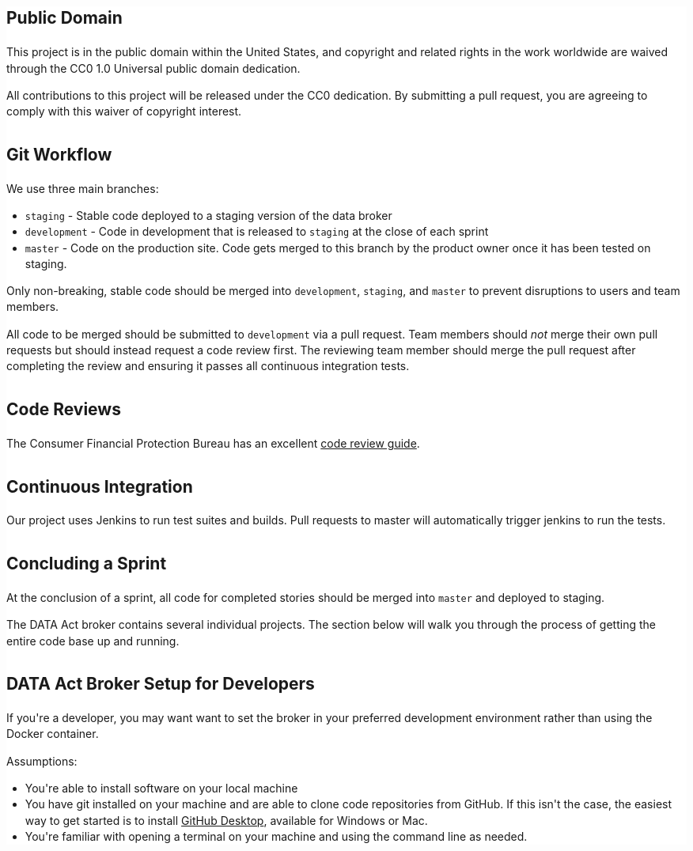 ## Public Domain

This project is in the public domain within the United States, and copyright and related rights in the work worldwide are waived through the CC0 1.0 Universal public domain dedication.

All contributions to this project will be released under the CC0 dedication. By submitting a pull request, you are agreeing to comply with this waiver of copyright interest.

## Git Workflow

We use three main branches:

* `staging` - Stable code deployed to a staging version of the data broker
* `development` - Code in development that is released to `staging` at the close of each sprint
* `master` - Code on the production site. Code gets merged to this branch by the product owner once it has been tested on staging.

Only non-breaking, stable code should be merged into `development`, `staging`, and `master` to prevent disruptions to users and team members.

All code to be merged should be submitted to `development` via a pull request. Team members should _not_ merge their own pull requests but should instead request a code review first. The reviewing team member should merge the pull request after completing the review and ensuring it passes all continuous integration tests.

## Code Reviews

The Consumer Financial Protection Bureau has an excellent [code review guide](https://github.com/cfpb/front-end/blob/master/code-reviews.md).

## Continuous Integration

Our project uses Jenkins to run test suites and builds. Pull requests to master will automatically trigger jenkins to run the tests.

## Concluding a Sprint

At the conclusion of a sprint, all code for completed stories should be merged into `master` and deployed to staging.

The DATA Act broker contains several individual projects. The section below will walk you through the process of getting the entire code base up and running.

## DATA Act Broker Setup for Developers

If you're a developer, you may want want to set the broker in your preferred development environment rather than using the Docker container.

Assumptions:

* You're able to install software on your local machine
* You have git installed on your machine and are able to clone code repositories from GitHub. If this isn't the case, the easiest way to get started is to install [GitHub Desktop](https://desktop.github.com/ "GitHub desktop"), available for Windows or Mac.
* You're familiar with opening a terminal on your machine and using the command line as needed.
